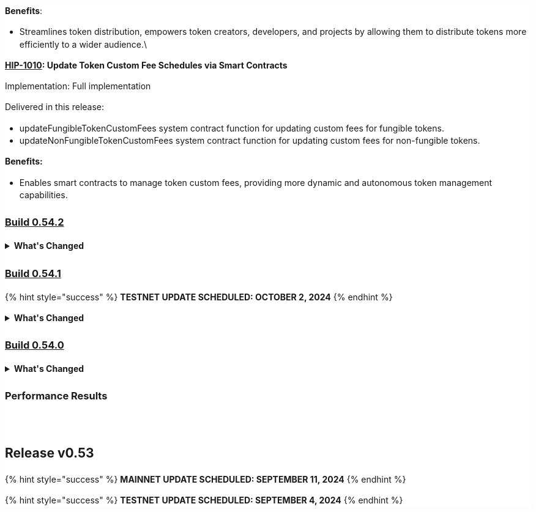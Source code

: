 **Benefits**:&#x20;

* Streamlines token distribution, empowers token creators, developers, and projects by allowing them to distribute tokens more efficiently to a wider audience.\


[**HIP-1010**](https://hips.hedera.com/hip/hip-1010)**: Update Token Custom Fee Schedules via Smart Contracts**

Implementation: Full implementation

Delivered in this release:

* updateFungibleTokenCustomFees system contract function for updating custom fees for fungible tokens.
* updateNonFungibleTokenCustomFees system contract function for updating custom fees for non-fungible tokens.

**Benefits:**&#x20;

* Enables smart contracts to manage token custom fees, providing more dynamic and autonomous token management capabilities.

### [Build 0.54.2](https://github.com/hashgraph/hedera-services/releases/tag/v0.54.2)

<details><summary><strong>What's Changed</strong></summary></details>

### [Build 0.54.1](https://github.com/hashgraph/hedera-services/releases/tag/v0.54.1)

{% hint style="success" %}
**TESTNET UPDATE SCHEDULED: OCTOBER 2, 2024**
{% endhint %}

<details><summary><strong>What's Changed</strong></summary></details>

### [Build 0.54.0](https://github.com/hashgraph/hedera-services/releases/tag/v0.54.0)

<details><summary><strong>What's Changed</strong></summary></details>

### **Performance Results**

<figure><img src="../../.gitbook/assets/‎0.54_Performance Measurement Results_Extract.‎001.png" alt=""><figcaption></figcaption></figure>

## Release v0.53

{% hint style="success" %}
**MAINNET UPDATE SCHEDULED: SEPTEMBER 11, 2024**
{% endhint %}

{% hint style="success" %}
**TESTNET UPDATE SCHEDULED: SEPTEMBER 4, 2024**
{% endhint %}
